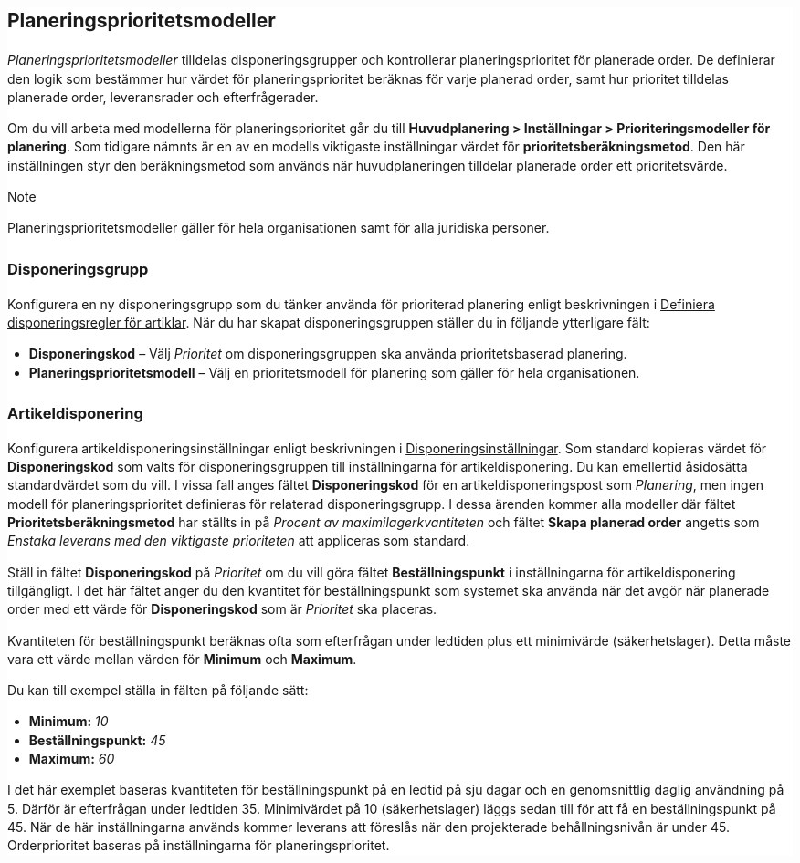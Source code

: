 ## <a name="planning-priority-models"></a>Planeringsprioritetsmodeller

*Planeringsprioritetsmodeller* tilldelas disponeringsgrupper och kontrollerar planeringsprioritet för planerade order. De definierar den logik som bestämmer hur värdet för planeringsprioritet beräknas för varje planerad order, samt hur prioritet tilldelas planerade order, leveransrader och efterfrågerader.

Om du vill arbeta med modellerna för planeringsprioritet går du till **Huvudplanering \> Inställningar \> Prioriteringsmodeller för planering**. Som tidigare nämnts är en av en modells viktigaste inställningar värdet för **prioritetsberäkningsmetod**. Den här inställningen styr den beräkningsmetod som används när huvudplaneringen tilldelar planerade order ett prioritetsvärde.

> [!NOTE]
> Planeringsprioritetsmodeller gäller för hela organisationen samt för alla juridiska personer.

### <a name="coverage-group"></a>Disponeringsgrupp

Konfigurera en ny disponeringsgrupp som du tänker använda för prioriterad planering enligt beskrivningen i [Definiera disponeringsregler för artiklar](../tasks/define-coverage-rules-items.md). När du har skapat disponeringsgruppen ställer du in följande ytterligare fält:

- **Disponeringskod** – Välj *Prioritet* om disponeringsgruppen ska använda prioritetsbaserad planering.
- **Planeringsprioritetsmodell** – Välj en prioritetsmodell för planering som gäller för hela organisationen.

### <a name="item-coverage"></a>Artikeldisponering

Konfigurera artikeldisponeringsinställningar enligt beskrivningen i [Disponeringsinställningar](../coverage-settings.md). Som standard kopieras värdet för **Disponeringskod** som valts för disponeringsgruppen till inställningarna för artikeldisponering. Du kan emellertid åsidosätta standardvärdet som du vill. I vissa fall anges fältet **Disponeringskod** för en artikeldisponeringspost som *Planering*, men ingen modell för planeringsprioritet definieras för relaterad disponeringsgrupp. I dessa ärenden kommer alla modeller där fältet **Prioritetsberäkningsmetod** har ställts in på *Procent av maximilagerkvantiteten* och fältet **Skapa planerad order** angetts som *Enstaka leverans med den viktigaste prioriteten* att appliceras som standard.

Ställ in fältet **Disponeringskod** på *Prioritet* om du vill göra fältet **Beställningspunkt** i inställningarna för artikeldisponering tillgängligt. I det här fältet anger du den kvantitet för beställningspunkt som systemet ska använda när det avgör när planerade order med ett värde för **Disponeringskod** som är *Prioritet* ska placeras.

Kvantiteten för beställningspunkt beräknas ofta som efterfrågan under ledtiden plus ett minimivärde (säkerhetslager). Detta måste vara ett värde mellan värden för **Minimum** och **Maximum**.

Du kan till exempel ställa in fälten på följande sätt:

- **Minimum:** *10*
- **Beställningspunkt:** *45*
- **Maximum:** *60*

I det här exemplet baseras kvantiteten för beställningspunkt på en ledtid på sju dagar och en genomsnittlig daglig användning på 5. Därför är efterfrågan under ledtiden 35. Minimivärdet på 10 (säkerhetslager) läggs sedan till för att få en beställningspunkt på 45. När de här inställningarna används kommer leverans att föreslås när den projekterade behållningsnivån är under 45. Orderprioritet baseras på inställningarna för planeringsprioritet.

